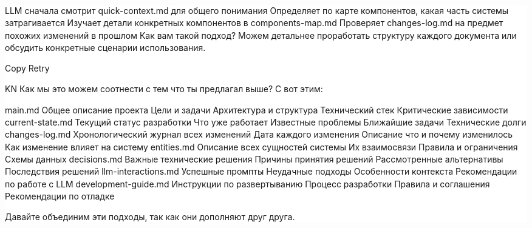 LLM сначала смотрит quick-context.md для общего понимания
Определяет по карте компонентов, какая часть системы затрагивается
Изучает детали конкретных компонентов в components-map.md
Проверяет changes-log.md на предмет похожих изменений в прошлом
Как вам такой подход? Можем детальнее проработать структуру каждого документа или обсудить конкретные сценарии использования.

Copy
Retry


KN
Как мы это можем соотнести с тем что ты предлагал выше? С вот этим:

main.md
Общее описание проекта
Цели и задачи
Архитектура и структура
Технический стек
Критические зависимости
current-state.md
Текущий статус разработки
Что уже работает
Известные проблемы
Ближайшие задачи
Технические долги
changes-log.md
Хронологический журнал всех изменений
Дата каждого изменения
Описание что и почему изменилось
Как изменение влияет на систему
entities.md
Описание всех сущностей системы
Их взаимосвязи
Правила и ограничения
Схемы данных
decisions.md
Важные технические решения
Причины принятия решений
Рассмотренные альтернативы
Последствия решений
llm-interactions.md
Успешные промпты
Неудачные подходы
Особенности контекста
Рекомендации по работе с LLM
development-guide.md
Инструкции по развертыванию
Процесс разработки
Правила и соглашения
Рекомендации по отладке

Давайте объединим эти подходы, так как они дополняют друг друга.
